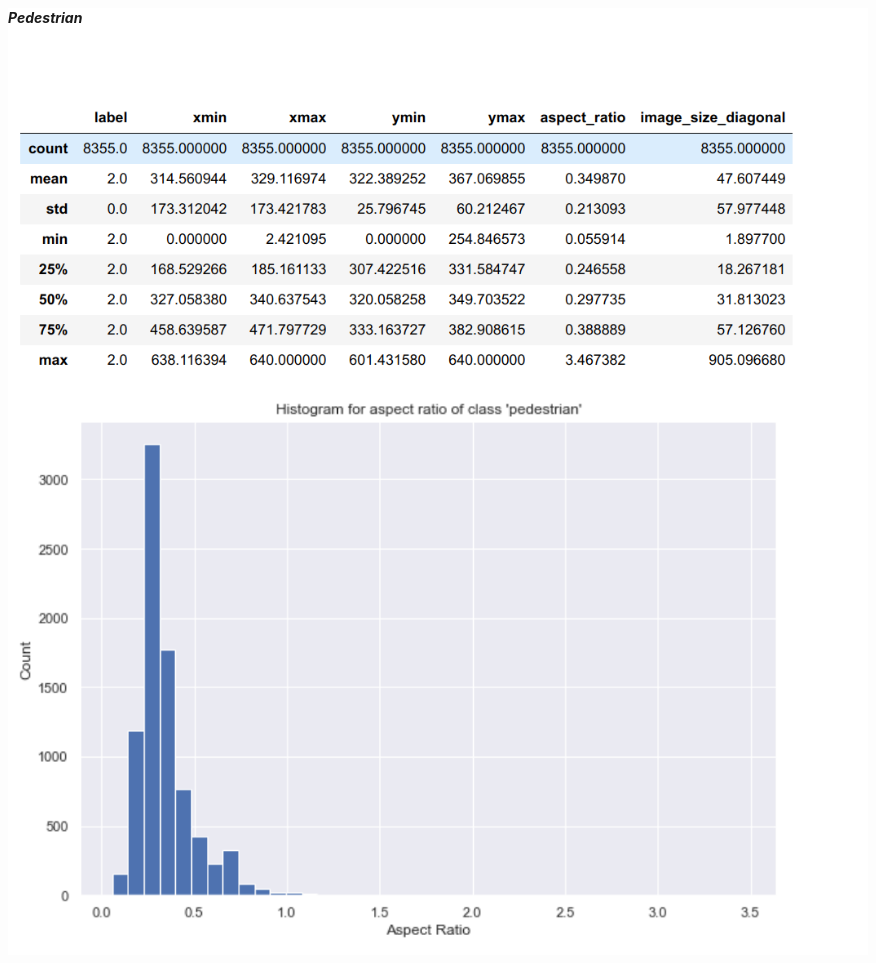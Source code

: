 ##### Pedestrian
<br/><br/>
<img src="writeup_images/df_2.png" alt="drawing" width="800"/>
<img src="writeup_images/pedestrian_AR.png" alt="drawing" width="800"/>